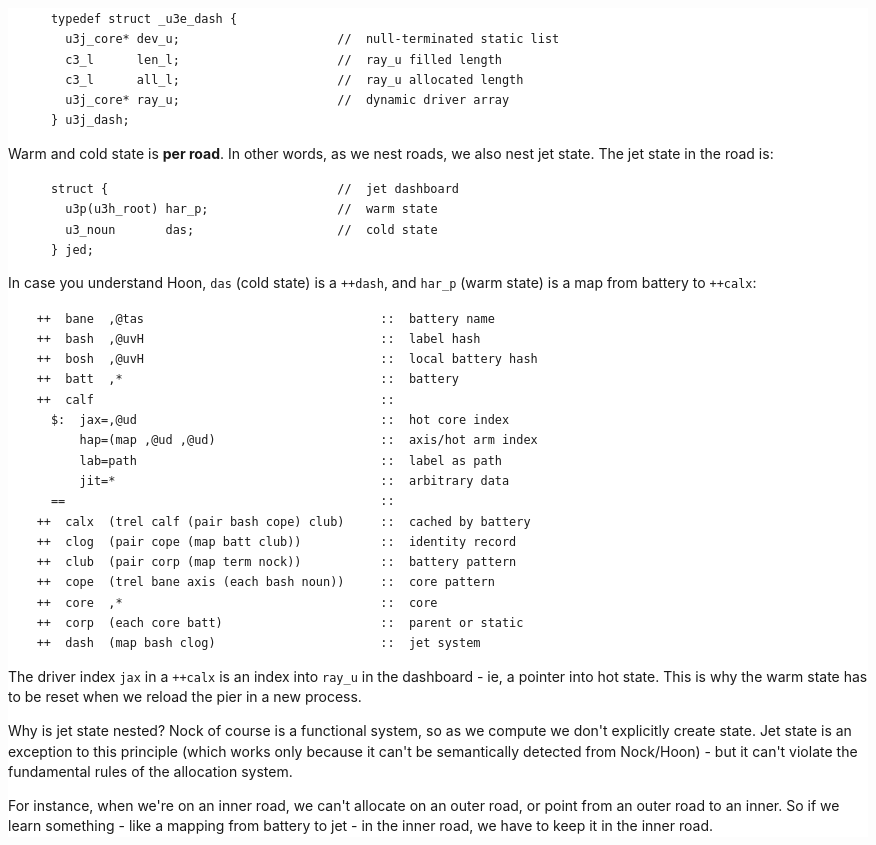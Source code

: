 ```
      typedef struct _u3e_dash {
        u3j_core* dev_u;                      //  null-terminated static list
        c3_l      len_l;                      //  ray_u filled length
        c3_l      all_l;                      //  ray_u allocated length
        u3j_core* ray_u;                      //  dynamic driver array
      } u3j_dash;
```

Warm and cold state is **per road**.  In other words, as we nest
roads, we also nest jet state.  The jet state in the road is:

```
      struct {                                //  jet dashboard
        u3p(u3h_root) har_p;                  //  warm state
        u3_noun       das;                    //  cold state
      } jed;
```

In case you understand Hoon, `das` (cold state) is a `++dash`,
and `har_p` (warm state) is a map from battery to `++calx`:

```
    ++  bane  ,@tas                                 ::  battery name
    ++  bash  ,@uvH                                 ::  label hash
    ++  bosh  ,@uvH                                 ::  local battery hash
    ++  batt  ,*                                    ::  battery
    ++  calf                                        ::
      $:  jax=,@ud                                  ::  hot core index
          hap=(map ,@ud ,@ud)                       ::  axis/hot arm index
          lab=path                                  ::  label as path
          jit=*                                     ::  arbitrary data
      ==                                            ::
    ++  calx  (trel calf (pair bash cope) club)     ::  cached by battery
    ++  clog  (pair cope (map batt club))           ::  identity record
    ++  club  (pair corp (map term nock))           ::  battery pattern
    ++  cope  (trel bane axis (each bash noun))     ::  core pattern
    ++  core  ,*                                    ::  core
    ++  corp  (each core batt)                      ::  parent or static
    ++  dash  (map bash clog)                       ::  jet system
```

The driver index `jax` in a `++calx` is an index into `ray_u` in the
dashboard - ie, a pointer into hot state.  This is why the warm
state has to be reset when we reload the pier in a new process.

Why is jet state nested?  Nock of course is a functional system,
so as we compute we don't explicitly create state.  Jet state is
an exception to this principle (which works only because it can't
be semantically detected from Nock/Hoon) - but it can't violate
the fundamental rules of the allocation system.

For instance, when we're on an inner road, we can't allocate on
an outer road, or point from an outer road to an inner.  So if we
learn something - like a mapping from battery to jet - in the
inner road, we have to keep it in the inner road.
